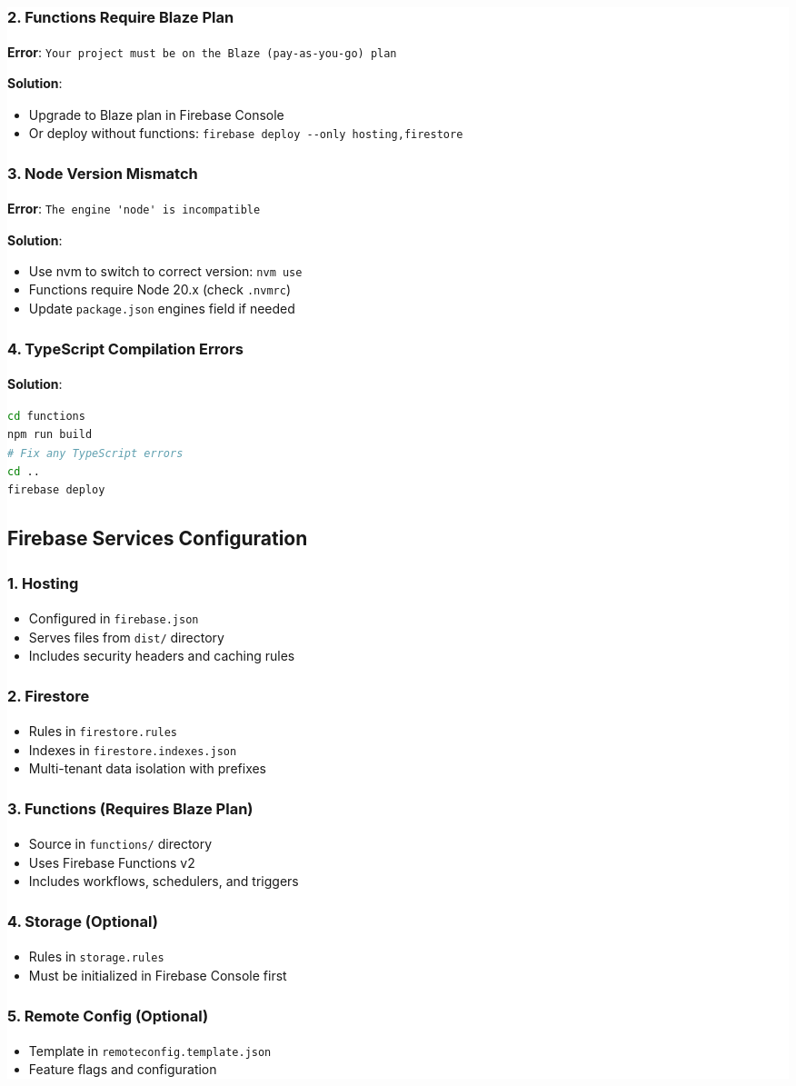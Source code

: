 ### 2. Functions Require Blaze Plan
**Error**: `Your project must be on the Blaze (pay-as-you-go) plan`

**Solution**:
- Upgrade to Blaze plan in Firebase Console
- Or deploy without functions: `firebase deploy --only hosting,firestore`

### 3. Node Version Mismatch
**Error**: `The engine 'node' is incompatible`

**Solution**:
- Use nvm to switch to correct version: `nvm use`
- Functions require Node 20.x (check `.nvmrc`)
- Update `package.json` engines field if needed

### 4. TypeScript Compilation Errors
**Solution**:
```bash
cd functions
npm run build
# Fix any TypeScript errors
cd ..
firebase deploy
```

## Firebase Services Configuration

### 1. Hosting
- Configured in `firebase.json`
- Serves files from `dist/` directory
- Includes security headers and caching rules

### 2. Firestore
- Rules in `firestore.rules`
- Indexes in `firestore.indexes.json`
- Multi-tenant data isolation with prefixes

### 3. Functions (Requires Blaze Plan)
- Source in `functions/` directory
- Uses Firebase Functions v2
- Includes workflows, schedulers, and triggers

### 4. Storage (Optional)
- Rules in `storage.rules`
- Must be initialized in Firebase Console first

### 5. Remote Config (Optional)
- Template in `remoteconfig.template.json`
- Feature flags and configuration

